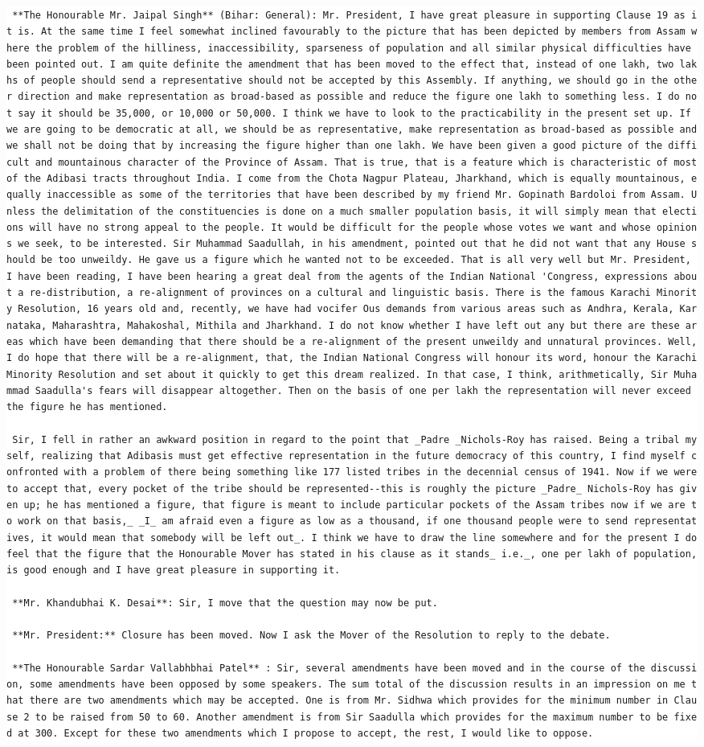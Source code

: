      **The Honourable Mr. Jaipal Singh** (Bihar: General): Mr. President, I have great pleasure in supporting Clause 19 as it is. At the same time I feel somewhat inclined favourably to the picture that has been depicted by members from Assam where the problem of the hilliness, inaccessibility, sparseness of population and all similar physical difficulties have been pointed out. I am quite definite the amendment that has been moved to the effect that, instead of one lakh, two lakhs of people should send a representative should not be accepted by this Assembly. If anything, we should go in the other direction and make representation as broad-based as possible and reduce the figure one lakh to something less. I do not say it should be 35,000, or 10,000 or 50,000. I think we have to look to the practicability in the present set up. If we are going to be democratic at all, we should be as representative, make representation as broad-based as possible and we shall not be doing that by increasing the figure higher than one lakh. We have been given a good picture of the difficult and mountainous character of the Province of Assam. That is true, that is a feature which is characteristic of most of the Adibasi tracts throughout India. I come from the Chota Nagpur Plateau, Jharkhand, which is equally mountainous, equally inaccessible as some of the territories that have been described by my friend Mr. Gopinath Bardoloi from Assam. Unless the delimitation of the constituencies is done on a much smaller population basis, it will simply mean that elections will have no strong appeal to the people. It would be difficult for the people whose votes we want and whose opinions we seek, to be interested. Sir Muhammad Saadullah, in his amendment, pointed out that he did not want that any House should be too unweildy. He gave us a figure which he wanted not to be exceeded. That is all very well but Mr. President, I have been reading, I have been hearing a great deal from the agents of the Indian National 'Congress, expressions about a re-distribution, a re-alignment of provinces on a cultural and linguistic basis. There is the famous Karachi Minority Resolution, 16 years old and, recently, we have had vocifer Ous demands from various areas such as Andhra, Kerala, Karnataka, Maharashtra, Mahakoshal, Mithila and Jharkhand. I do not know whether I have left out any but there are these areas which have been demanding that there should be a re-alignment of the present unweildy and unnatural provinces. Well, I do hope that there will be a re-alignment, that, the Indian National Congress will honour its word, honour the Karachi Minority Resolution and set about it quickly to get this dream realized. In that case, I think, arithmetically, Sir Muhammad Saadulla's fears will disappear altogether. Then on the basis of one per lakh the representation will never exceed the figure he has mentioned.

     Sir, I fell in rather an awkward position in regard to the point that _Padre _Nichols-Roy has raised. Being a tribal myself, realizing that Adibasis must get effective representation in the future democracy of this country, I find myself confronted with a problem of there being something like 177 listed tribes in the decennial census of 1941. Now if we were to accept that, every pocket of the tribe should be represented--this is roughly the picture _Padre_ Nichols-Roy has given up; he has mentioned a figure, that figure is meant to include particular pockets of the Assam tribes now if we are to work on that basis,_ _I_ am afraid even a figure as low as a thousand, if one thousand people were to send representatives, it would mean that somebody will be left out_. I think we have to draw the line somewhere and for the present I do feel that the figure that the Honourable Mover has stated in his clause as it stands_ i.e._, one per lakh of population, is good enough and I have great pleasure in supporting it.

     **Mr. Khandubhai K. Desai**: Sir, I move that the question may now be put.

     **Mr. President:** Closure has been moved. Now I ask the Mover of the Resolution to reply to the debate.

     **The Honourable Sardar Vallabhbhai Patel** : Sir, several amendments have been moved and in the course of the discussion, some amendments have been opposed by some speakers. The sum total of the discussion results in an impression on me that there are two amendments which may be accepted. One is from Mr. Sidhwa which provides for the minimum number in Clause 2 to be raised from 50 to 60. Another amendment is from Sir Saadulla which provides for the maximum number to be fixed at 300. Except for these two amendments which I propose to accept, the rest, I would like to oppose.
